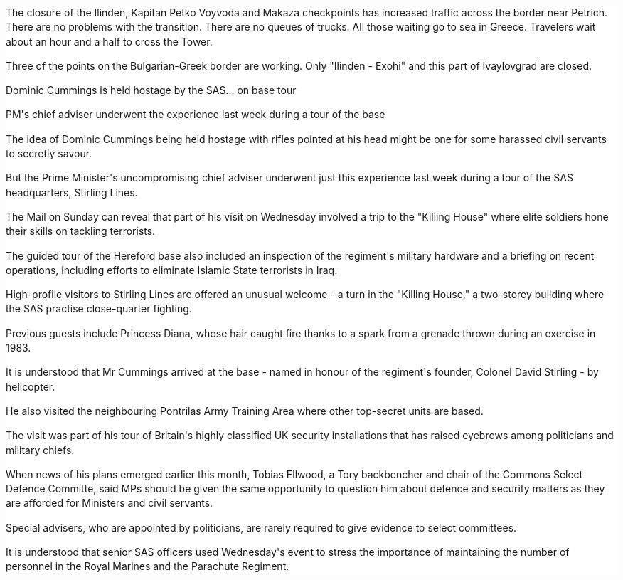 
The closure of the Ilinden, Kapitan Petko Voyvoda and Makaza checkpoints has increased traffic across the border near Petrich. There are no problems with the transition. There are no queues of trucks. All those waiting go to sea in Greece. Travelers wait about an hour and a half to cross the Tower.


Three of the points on the Bulgarian-Greek border are working. Only "Ilinden - Exohi" and this part of Ivaylovgrad are closed.


Dominic Cummings is held hostage by the SAS... on base tour


PM's chief adviser underwent the experience last week during a tour of the base


The idea of Dominic Cummings being held hostage with rifles pointed at his head might be one for some harassed civil servants to secretly savour.


But the Prime Minister's uncompromising chief adviser underwent just this experience last week during a tour of the SAS headquarters, Stirling Lines.


The Mail on Sunday can reveal that part of his visit on Wednesday involved a trip to the "Killing House" where elite soldiers hone their skills on tackling terrorists.


The guided tour of the Hereford base also included an inspection of the regiment's military hardware and a briefing on recent operations, including efforts to eliminate Islamic State terrorists in Iraq.


High-profile visitors to Stirling Lines are offered an unusual welcome - a turn in the "Killing House," a two-storey building where the SAS practise close-quarter fighting.


Previous guests include Princess Diana, whose hair caught fire thanks to a spark from a grenade thrown during an exercise in 1983.


It is understood that Mr Cummings arrived at the base - named in honour of the regiment's founder, Colonel David Stirling - by helicopter.


He also visited the neighbouring Pontrilas Army Training Area where other top-secret units are based.


The visit was part of his tour of Britain's highly classified UK security installations that has raised eyebrows among politicians and military chiefs.


When news of his plans emerged earlier this month, Tobias Ellwood, a Tory backbencher and chair of the Commons Select Defence Committe, said MPs should be given the same opportunity to question him about defence and security matters as they are afforded for Ministers and civil servants.


Special advisers, who are appointed by politicians, are rarely required to give evidence to select committees.


It is understood that senior SAS officers used Wednesday's event to stress the importance of maintaining the number of personnel in the Royal Marines and the Parachute Regiment.
